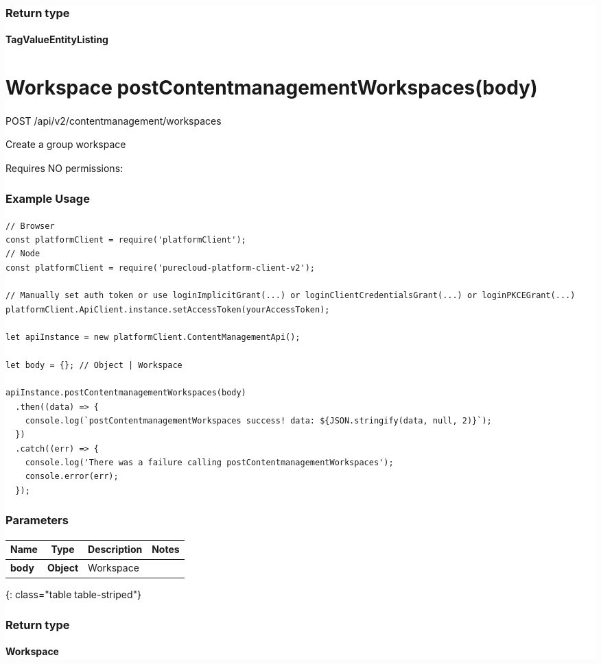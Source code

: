 ### Return type

**TagValueEntityListing**

<a name="postContentmanagementWorkspaces"></a>

# Workspace postContentmanagementWorkspaces(body)


POST /api/v2/contentmanagement/workspaces

Create a group workspace

Requires NO permissions:

### Example Usage

```{"language":"javascript"}
// Browser
const platformClient = require('platformClient');
// Node
const platformClient = require('purecloud-platform-client-v2');

// Manually set auth token or use loginImplicitGrant(...) or loginClientCredentialsGrant(...) or loginPKCEGrant(...)
platformClient.ApiClient.instance.setAccessToken(yourAccessToken);

let apiInstance = new platformClient.ContentManagementApi();

let body = {}; // Object | Workspace

apiInstance.postContentmanagementWorkspaces(body)
  .then((data) => {
    console.log(`postContentmanagementWorkspaces success! data: ${JSON.stringify(data, null, 2)}`);
  })
  .catch((err) => {
    console.log('There was a failure calling postContentmanagementWorkspaces');
    console.error(err);
  });
```

### Parameters


| Name | Type | Description  | Notes |
| ------------- | ------------- | ------------- | ------------- |
 **body** | **Object** | Workspace |  |
{: class="table table-striped"}

### Return type

**Workspace**

<a name="putContentmanagementWorkspace"></a>
